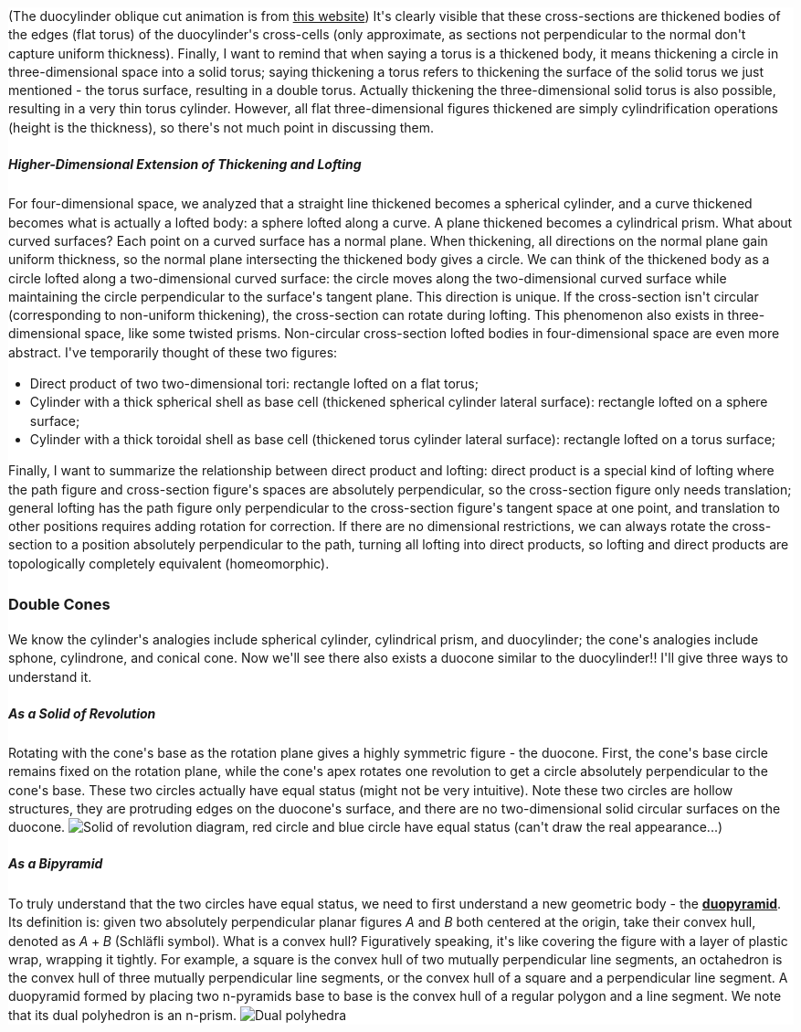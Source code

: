 (The duocylinder oblique cut animation is from [this website](http://hi.gher.space/wiki/Duocylinder)) It's clearly visible that these cross-sections are thickened bodies of the edges (flat torus) of the duocylinder's cross-cells (only approximate, as sections not perpendicular to the normal don't capture uniform thickness). Finally, I want to remind that when saying a torus is a thickened body, it means thickening a circle in three-dimensional space into a solid torus; saying thickening a torus refers to thickening the surface of the solid torus we just mentioned - the torus surface, resulting in a double torus. Actually thickening the three-dimensional solid torus is also possible, resulting in a very thin torus cylinder. However, all flat three-dimensional figures thickened are simply cylindrification operations (height is the thickness), so there's not much point in discussing them.
##### Higher-Dimensional Extension of Thickening and Lofting
For four-dimensional space, we analyzed that a straight line thickened becomes a spherical cylinder, and a curve thickened becomes what is actually a lofted body: a sphere lofted along a curve.
A plane thickened becomes a cylindrical prism. What about curved surfaces? Each point on a curved surface has a normal plane. When thickening, all directions on the normal plane gain uniform thickness, so the normal plane intersecting the thickened body gives a circle. We can think of the thickened body as a circle lofted along a two-dimensional curved surface: the circle moves along the two-dimensional curved surface while maintaining the circle perpendicular to the surface's tangent plane. This direction is unique. If the cross-section isn't circular (corresponding to non-uniform thickening), the cross-section can rotate during lofting. This phenomenon also exists in three-dimensional space, like some twisted prisms. Non-circular cross-section lofted bodies in four-dimensional space are even more abstract. I've temporarily thought of these two figures:
- Direct product of two two-dimensional tori: rectangle lofted on a flat torus;
- Cylinder with a thick spherical shell as base cell (thickened spherical cylinder lateral surface): rectangle lofted on a sphere surface;
- Cylinder with a thick toroidal shell as base cell (thickened torus cylinder lateral surface): rectangle lofted on a torus surface;

Finally, I want to summarize the relationship between direct product and lofting: direct product is a special kind of lofting where the path figure and cross-section figure's spaces are absolutely perpendicular, so the cross-section figure only needs translation; general lofting has the path figure only perpendicular to the cross-section figure's tangent space at one point, and translation to other positions requires adding rotation for correction. If there are no dimensional restrictions, we can always rotate the cross-section to a position absolutely perpendicular to the path, turning all lofting into direct products, so lofting and direct products are topologically completely equivalent (homeomorphic).

### Double Cones

We know the cylinder's analogies include spherical cylinder, cylindrical prism, and duocylinder; the cone's analogies include sphone, cylindrone, and conical cone. Now we'll see there also exists a duocone similar to the duocylinder!! I'll give three ways to understand it.
##### As a Solid of Revolution
Rotating with the cone's base as the rotation plane gives a highly symmetric figure - the duocone. First, the cone's base circle remains fixed on the rotation plane, while the cone's apex rotates one revolution to get a circle absolutely perpendicular to the cone's base. These two circles actually have equal status (might not be very intuitive). Note these two circles are hollow structures, they are protruding edges on the duocone's surface, and there are no two-dimensional solid circular surfaces on the duocone.
![Solid of revolution diagram, red circle and blue circle have equal status (can't draw the real appearance...)](/img/rot406.jpg)
##### As a Bipyramid
To truly understand that the two circles have equal status, we need to first understand a new geometric body - the [**duopyramid**](https://en.wikipedia.org/wiki/Duopyramid). Its definition is: given two absolutely perpendicular planar figures $A$ and $B$ both centered at the origin, take their convex hull, denoted as $A+B$ (Schläfli symbol). What is a convex hull? Figuratively speaking, it's like covering the figure with a layer of plastic wrap, wrapping it tightly. For example, a square is the convex hull of two mutually perpendicular line segments, an octahedron is the convex hull of three mutually perpendicular line segments, or the convex hull of a square and a perpendicular line segment. A duopyramid formed by placing two n-pyramids base to base is the convex hull of a regular polygon and a line segment. We note that its dual polyhedron is an n-prism.
![Dual polyhedra](/img/rot405.jpg)
